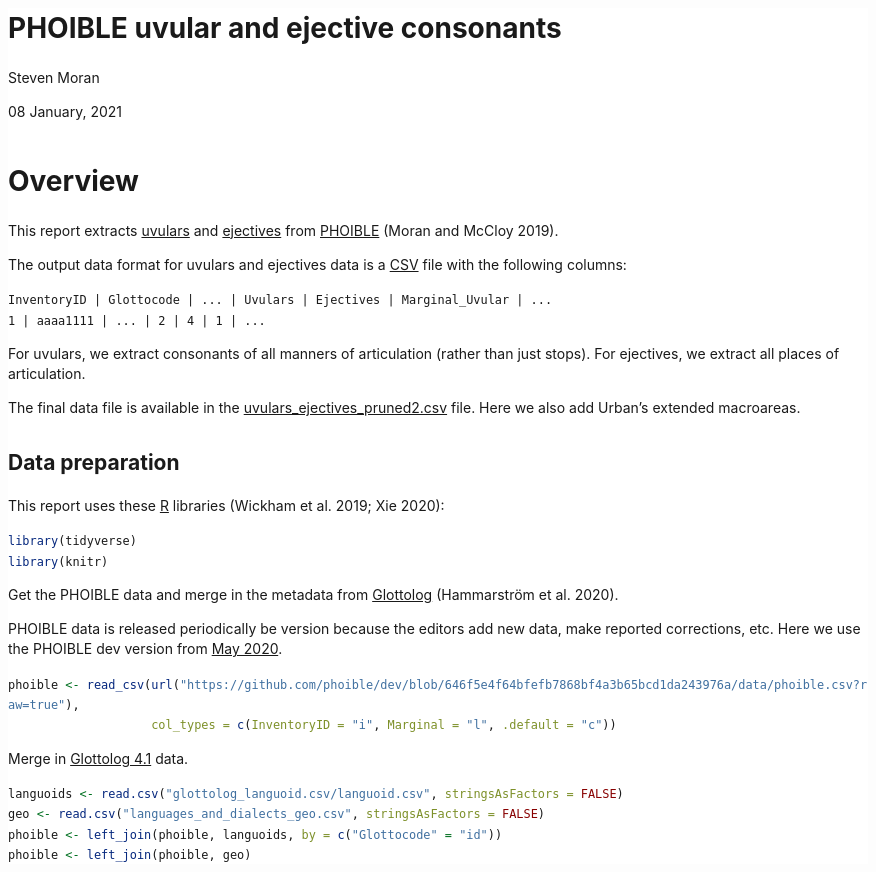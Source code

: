 PHOIBLE uvular and ejective consonants
================
Steven Moran

08 January, 2021

# Overview

This report extracts
[uvulars](https://en.wikipedia.org/wiki/Uvular_consonant) and
[ejectives](https://en.wikipedia.org/wiki/Ejective_consonant) from
[PHOIBLE](https://phoible.org/) (Moran and McCloy 2019).

The output data format for uvulars and ejectives data is a
[CSV](https://en.wikipedia.org/wiki/Comma-separated_values) file with
the following columns:

    InventoryID | Glottocode | ... | Uvulars | Ejectives | Marginal_Uvular | ...
    1 | aaaa1111 | ... | 2 | 4 | 1 | ...

For uvulars, we extract consonants of all manners of articulation
(rather than just stops). For ejectives, we extract all places of
articulation.

The final data file is available in the
[uvulars\_ejectives\_pruned2.csv](../Data/uvulars_ejectives_pruned2.csv)
file. Here we also add Urban’s extended macroareas.

## Data preparation

This report uses these [R](https://cran.r-project.org/) libraries
(Wickham et al. 2019; Xie 2020):

``` r
library(tidyverse)
library(knitr)
```

Get the PHOIBLE data and merge in the metadata from
[Glottolog](https://glottolog.org/) (Hammarström et al. 2020).

PHOIBLE data is released periodically be version because the editors add
new data, make reported corrections, etc. Here we use the PHOIBLE dev
version from [May
2020](https://github.com/phoible/dev/tree/646f5e4f64bfefb7868bf4a3b65bcd1da243976a).

``` r
phoible <- read_csv(url("https://github.com/phoible/dev/blob/646f5e4f64bfefb7868bf4a3b65bcd1da243976a/data/phoible.csv?raw=true"), 
                    col_types = c(InventoryID = "i", Marginal = "l", .default = "c"))
```

Merge in [Glottolog 4.1](https://glottolog.org/meta/downloads) data.

``` r
languoids <- read.csv("glottolog_languoid.csv/languoid.csv", stringsAsFactors = FALSE)
geo <- read.csv("languages_and_dialects_geo.csv", stringsAsFactors = FALSE)
phoible <- left_join(phoible, languoids, by = c("Glottocode" = "id"))
phoible <- left_join(phoible, geo)
```
